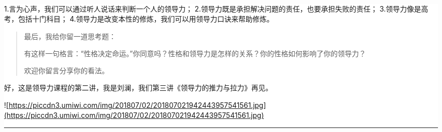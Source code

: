 1.言为心声，我们可以通过听人说话来判断一个人的领导力；
2.领导力既是承担解决问题的责任，也要承担失败的责任；
3.领导力像是高考，包括十门科目；
4.领导力是改变本性的修炼，我们可以用领导力口诀来帮助修炼。

> 最后，我给你留一道思考题：
> 
> 有这样一句格言：“性格决定命运。”你同意吗？性格和领导力是怎样的关系？你的性格如何影响了你的领导力？
> 
> 欢迎你留言分享你的看法。

好，这是领导力课程的第二讲，我是刘澜，我们第三讲《领导力的推力与拉力》再见。

![https://piccdn3.umiwi.com/img/201807/02/201807021942443957541561.jpg](https://piccdn3.umiwi.com/img/201807/02/201807021942443957541561.jpg)

---
